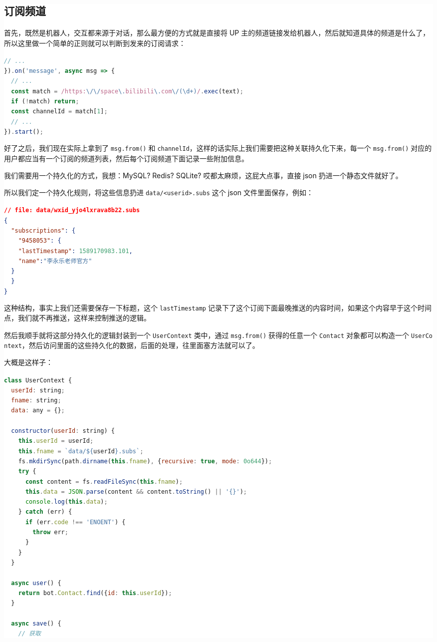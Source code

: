 ## 订阅频道

首先，既然是机器人，交互都来源于对话，那么最方便的方式就是直接将 UP 主的频道链接发给机器人，然后就知道具体的频道是什么了，所以这里做一个简单的正则就可以判断到发来的订阅请求：

```javascript
// ...
}).on('message', async msg => {
  // ...
  const match = /https:\/\/space\.bilibili\.com\/(\d+)/.exec(text);
  if (!match) return;
  const channelId = match[1];
  // ...
}).start();
```

好了之后，我们现在实际上拿到了 `msg.from()` 和 `channelId`，这样的话实际上我们需要把这种关联持久化下来，每一个 `msg.from()` 对应的用户都应当有一个订阅的频道列表，然后每个订阅频道下面记录一些附加信息。

我们需要用一个持久化的方式，我想：MySQL? Redis? SQLite? 哎都太麻烦，这屁大点事，直接 json 扔进一个静态文件就好了。

所以我们定一个持久化规则，将这些信息扔进 `data/<userid>.subs` 这个 json 文件里面保存，例如：

```json
// file: data/wxid_yjo4lxrava8b22.subs
{
  "subscriptions": {
    "9458053": {
    "lastTimestamp": 1589170983.101,
    "name":"李永乐老师官方"
  }
  }
}
```

这种结构，事实上我们还需要保存一下标题，这个 `lastTimestamp` 记录下了这个订阅下面最晚推送的内容时间，如果这个内容早于这个时间点，我们就不再推送，这样来控制推送的逻辑。

然后我顺手就将这部分持久化的逻辑封装到一个 `UserContext` 类中，通过 `msg.from()` 获得的任意一个 `Contact` 对象都可以构造一个 `UserContext`，然后访问里面的这些持久化的数据，后面的处理，往里面塞方法就可以了。

大概是这样子：

```javascript
class UserContext {
  userId: string;
  fname: string;
  data: any = {};

  constructor(userId: string) {
    this.userId = userId;
    this.fname = `data/${userId}.subs`;
    fs.mkdirSync(path.dirname(this.fname), {recursive: true, mode: 0o644});
    try {
      const content = fs.readFileSync(this.fname);
      this.data = JSON.parse(content && content.toString() || '{}');
      console.log(this.data);
    } catch (err) {
      if (err.code !== 'ENOENT') {
        throw err;
      }
    }
  }

  async user() {
    return bot.Contact.find({id: this.userId});
  }

  async save() {
    // 获取
```